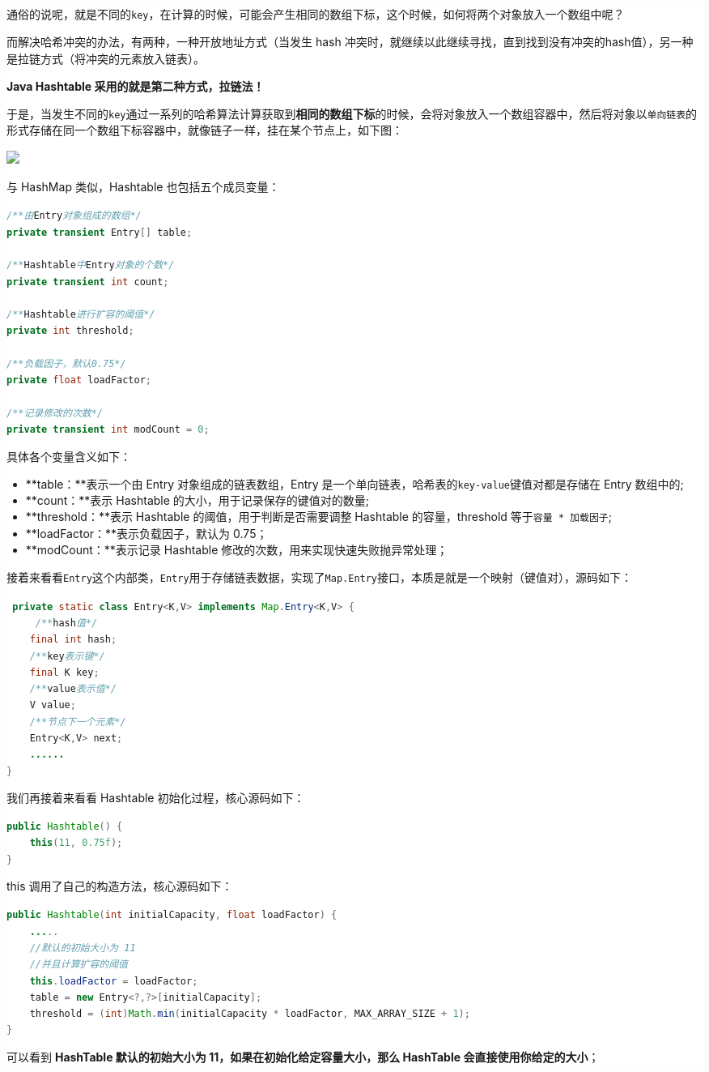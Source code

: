 通俗的说呢，就是不同的`key`，在计算的时候，可能会产生相同的数组下标，这个时候，如何将两个对象放入一个数组中呢？

而解决哈希冲突的办法，有两种，一种开放地址方式（当发生 hash 冲突时，就继续以此继续寻找，直到找到没有冲突的hash值），另一种是拉链方式（将冲突的元素放入链表）。

**Java Hashtable 采用的就是第二种方式，拉链法！**

于是，当发生不同的`key`通过一系列的哈希算法计算获取到**相同的数组下标**的时候，会将对象放入一个数组容器中，然后将对象以`单向链表`的形式存储在同一个数组下标容器中，就像链子一样，挂在某个节点上，如下图：

![](http://www.justdojava.com/assets/images/2019/java/image-jay/2502f76befa84f90aa3a6eedd29ac7eb.jpg)

与 HashMap 类似，Hashtable 也包括五个成员变量：
```java
/**由Entry对象组成的数组*/
private transient Entry[] table;

/**Hashtable中Entry对象的个数*/
private transient int count;

/**Hashtable进行扩容的阈值*/
private int threshold;

/**负载因子，默认0.75*/
private float loadFactor;

/**记录修改的次数*/
private transient int modCount = 0;
```
具体各个变量含义如下：
* **table：**表示一个由 Entry 对象组成的链表数组，Entry 是一个单向链表，哈希表的`key-value`键值对都是存储在 Entry 数组中的;
* **count：**表示 Hashtable 的大小，用于记录保存的键值对的数量;
* **threshold：**表示 Hashtable 的阈值，用于判断是否需要调整 Hashtable 的容量，threshold 等于`容量 * 加载因子`;
* **loadFactor：**表示负载因子，默认为 0.75；
* **modCount：**表示记录 Hashtable 修改的次数，用来实现快速失败抛异常处理；


接着来看看`Entry`这个内部类，`Entry`用于存储链表数据，实现了`Map.Entry`接口，本质是就是一个映射（键值对），源码如下：
```java
 private static class Entry<K,V> implements Map.Entry<K,V> {
     /**hash值*/
    final int hash;
    /**key表示键*/
    final K key;
    /**value表示值*/
    V value;
    /**节点下一个元素*/
    Entry<K,V> next;
    ......
}
```
我们再接着来看看 Hashtable 初始化过程，核心源码如下：
```java
public Hashtable() {
    this(11, 0.75f);
}
```
this 调用了自己的构造方法，核心源码如下：
```java
public Hashtable(int initialCapacity, float loadFactor) {
    .....
    //默认的初始大小为 11
    //并且计算扩容的阈值
    this.loadFactor = loadFactor;
    table = new Entry<?,?>[initialCapacity];
    threshold = (int)Math.min(initialCapacity * loadFactor, MAX_ARRAY_SIZE + 1);
}
```
可以看到 **HashTable 默认的初始大小为 11，如果在初始化给定容量大小，那么 HashTable 会直接使用你给定的大小**；